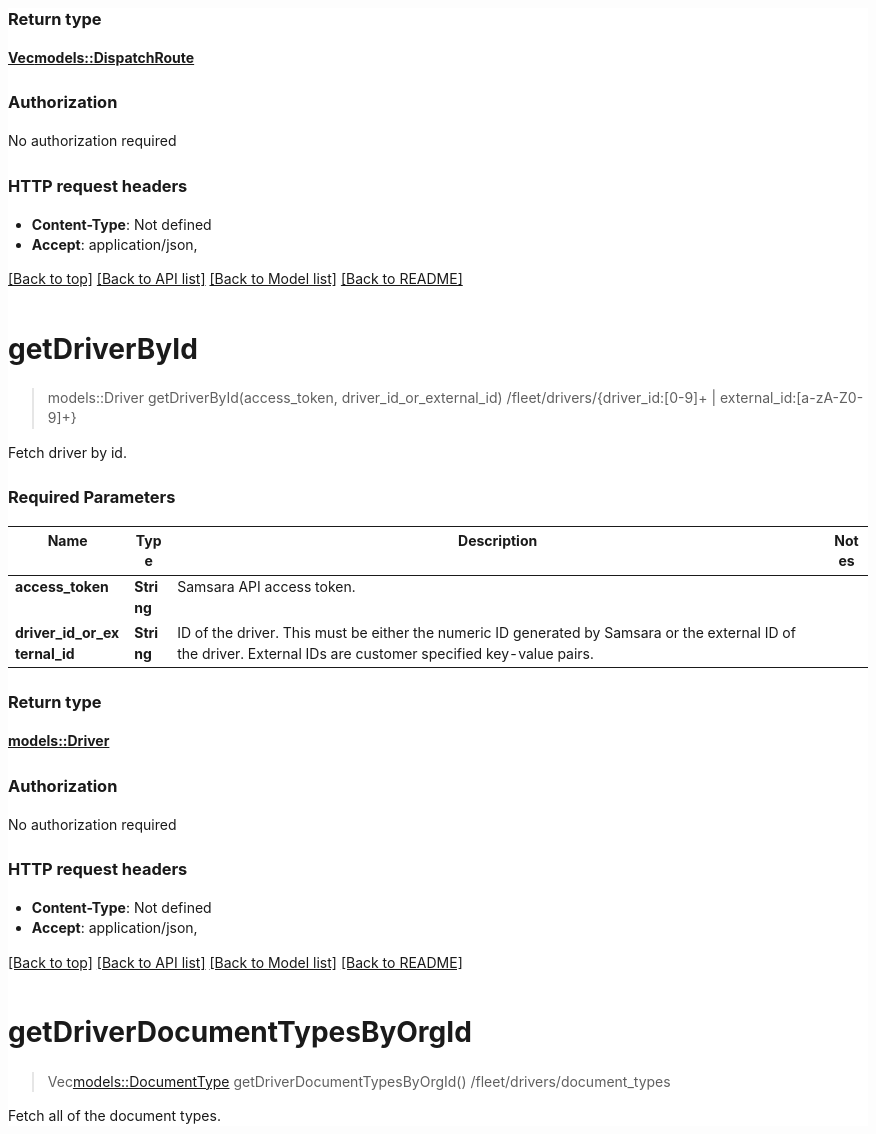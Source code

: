 ### Return type

[**Vec<models::DispatchRoute>**](DispatchRoute.md)

### Authorization

No authorization required

### HTTP request headers

 - **Content-Type**: Not defined
 - **Accept**: application/json, 

[[Back to top]](#) [[Back to API list]](../README.md#documentation-for-api-endpoints) [[Back to Model list]](../README.md#documentation-for-models) [[Back to README]](../README.md)

# **getDriverById**
> models::Driver getDriverById(access_token, driver_id_or_external_id)
/fleet/drivers/{driver_id:[0-9]+ | external_id:[a-zA-Z0-9]+}

Fetch driver by id.

### Required Parameters

Name | Type | Description  | Notes
------------- | ------------- | ------------- | -------------
  **access_token** | **String**| Samsara API access token. | 
  **driver_id_or_external_id** | **String**| ID of the driver.  This must be either the numeric ID generated by Samsara or the external ID of the driver.  External IDs are customer specified key-value pairs. | 

### Return type

[**models::Driver**](Driver.md)

### Authorization

No authorization required

### HTTP request headers

 - **Content-Type**: Not defined
 - **Accept**: application/json, 

[[Back to top]](#) [[Back to API list]](../README.md#documentation-for-api-endpoints) [[Back to Model list]](../README.md#documentation-for-models) [[Back to README]](../README.md)

# **getDriverDocumentTypesByOrgId**
> Vec<models::DocumentType> getDriverDocumentTypesByOrgId()
/fleet/drivers/document_types

Fetch all of the document types.
